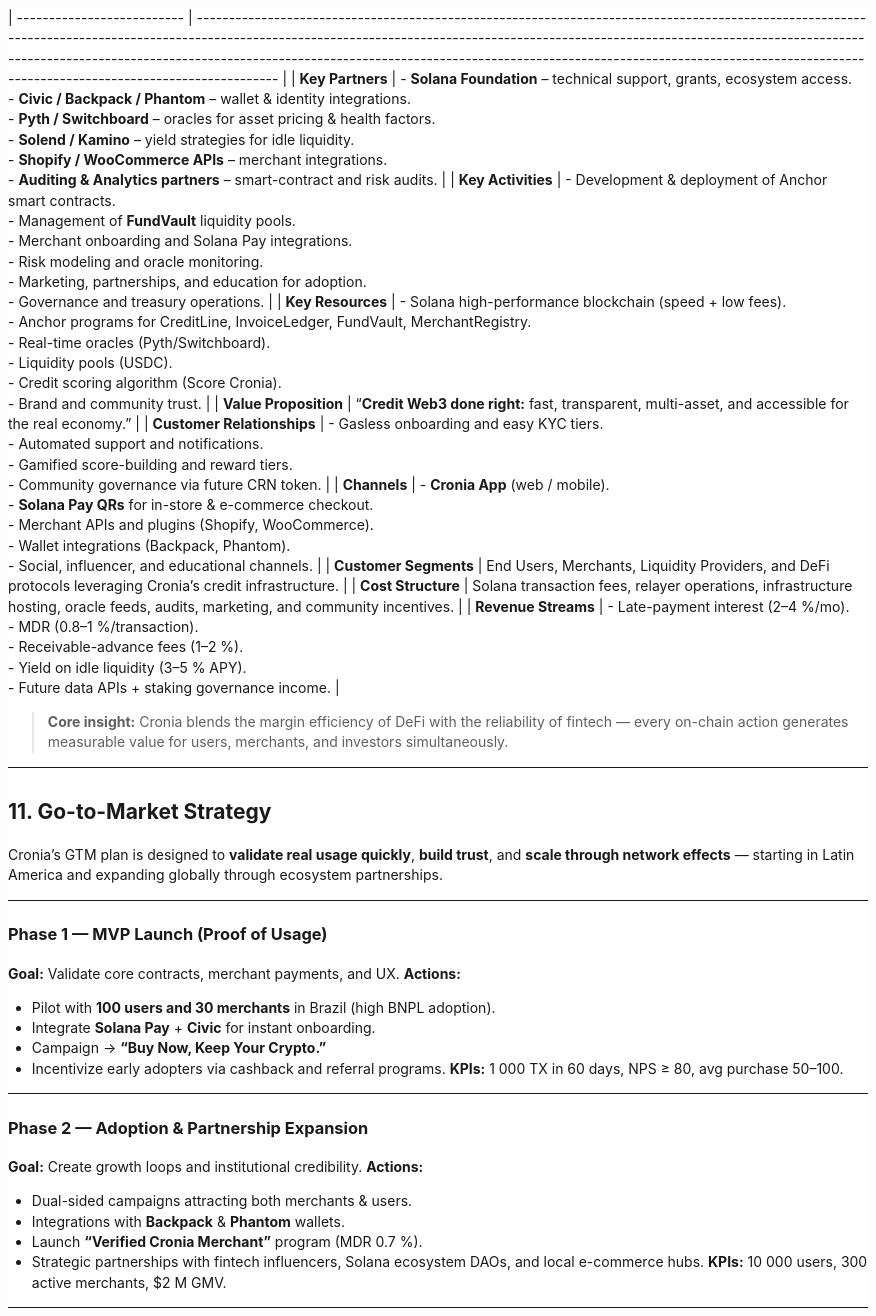 | -------------------------- | ---------------------------------------------------------------------------------------------------------------------------------------------------------------------------------------------------------------------------------------------------------------------------------------------------------------------------------------------------------------------------------------------------------------------------- |
| **Key Partners**           | - **Solana Foundation** – technical support, grants, ecosystem access.<br>- **Civic / Backpack / Phantom** – wallet & identity integrations.<br>- **Pyth / Switchboard** – oracles for asset pricing & health factors.<br>- **Solend / Kamino** – yield strategies for idle liquidity.<br>- **Shopify / WooCommerce APIs** – merchant integrations.<br>- **Auditing & Analytics partners** – smart-contract and risk audits. |
| **Key Activities**         | - Development & deployment of Anchor smart contracts.<br>- Management of **FundVault** liquidity pools.<br>- Merchant onboarding and Solana Pay integrations.<br>- Risk modeling and oracle monitoring.<br>- Marketing, partnerships, and education for adoption.<br>- Governance and treasury operations.                                                                                                                   |
| **Key Resources**          | - Solana high-performance blockchain (speed + low fees).<br>- Anchor programs for CreditLine, InvoiceLedger, FundVault, MerchantRegistry.<br>- Real-time oracles (Pyth/Switchboard).<br>- Liquidity pools (USDC).<br>- Credit scoring algorithm (Score Cronia).<br>- Brand and community trust.                                                                                                                              |
| **Value Proposition**      | “**Credit Web3 done right:** fast, transparent, multi-asset, and accessible for the real economy.”                                                                                                                                                                                                                                                                                                                           |
| **Customer Relationships** | - Gasless onboarding and easy KYC tiers.<br>- Automated support and notifications.<br>- Gamified score-building and reward tiers.<br>- Community governance via future CRN token.                                                                                                                                                                                                                                            |
| **Channels**               | - **Cronia App** (web / mobile).<br>- **Solana Pay QRs** for in-store & e-commerce checkout.<br>- Merchant APIs and plugins (Shopify, WooCommerce).<br>- Wallet integrations (Backpack, Phantom).<br>- Social, influencer, and educational channels.                                                                                                                                                                         |
| **Customer Segments**      | End Users, Merchants, Liquidity Providers, and DeFi protocols leveraging Cronia’s credit infrastructure.                                                                                                                                                                                                                                                                                                                     |
| **Cost Structure**         | Solana transaction fees, relayer operations, infrastructure hosting, oracle feeds, audits, marketing, and community incentives.                                                                                                                                                                                                                                                                                              |
| **Revenue Streams**        | - Late-payment interest (2–4 %/mo).<br>- MDR (0.8–1 %/transaction).<br>- Receivable-advance fees (1–2 %).<br>- Yield on idle liquidity (3–5 % APY).<br>- Future data APIs + staking governance income.                                                                                                                                                                                                                       |

> **Core insight:** Cronia blends the margin efficiency of DeFi with the reliability of fintech — every on-chain action generates measurable value for users, merchants, and investors simultaneously.

---

## 11. Go-to-Market Strategy

Cronia’s GTM plan is designed to **validate real usage quickly**, **build trust**, and **scale through network effects** — starting in Latin America and expanding globally through ecosystem partnerships.

---

### **Phase 1 — MVP Launch (Proof of Usage)**

**Goal:** Validate core contracts, merchant payments, and UX.
**Actions:**

* Pilot with **100 users and 30 merchants** in Brazil (high BNPL adoption).
* Integrate **Solana Pay** + **Civic** for instant onboarding.
* Campaign → **“Buy Now, Keep Your Crypto.”**
* Incentivize early adopters via cashback and referral programs.
  **KPIs:** 1 000 TX in 60 days, NPS ≥ 80, avg purchase $50–$100.

---

### **Phase 2 — Adoption & Partnership Expansion**

**Goal:** Create growth loops and institutional credibility.
**Actions:**

* Dual-sided campaigns attracting both merchants & users.
* Integrations with **Backpack** & **Phantom** wallets.
* Launch **“Verified Cronia Merchant”** program (MDR 0.7 %).
* Strategic partnerships with fintech influencers, Solana ecosystem DAOs, and local e-commerce hubs.
  **KPIs:** 10 000 users, 300 active merchants, $2 M GMV.

---
